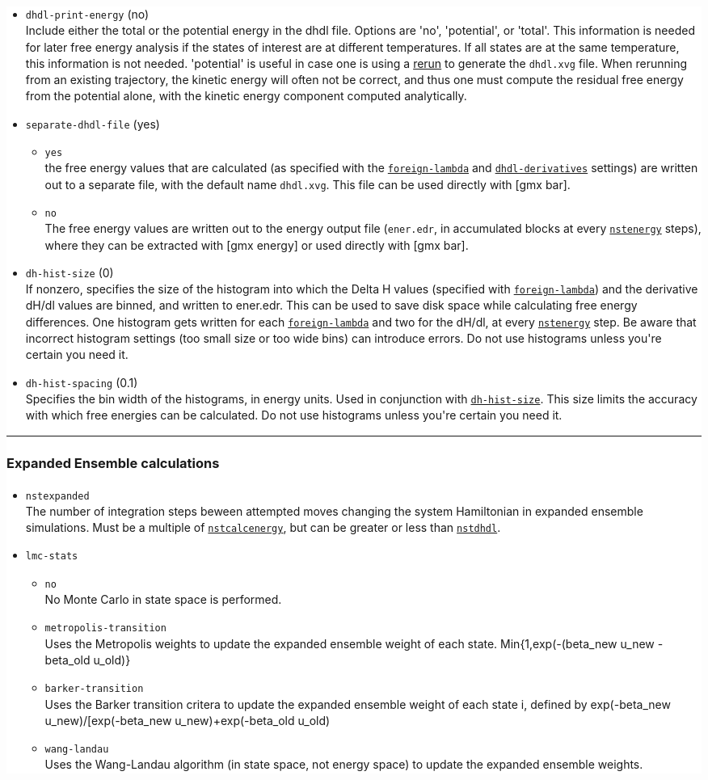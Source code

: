 * <a name="dhdl-print-energy">`dhdl-print-energy`</a> (no)  
     Include either the total or the potential energy in the dhdl file. Options are 'no', 'potential', or 'total'. This information is needed for later free energy analysis if the states of interest are at different temperatures. If all states are at the same temperature, this information is not needed. 'potential' is useful in case one is using a [rerun](#rerun) to generate the `dhdl.xvg` file. When rerunning from an existing trajectory, the kinetic energy will often not be correct, and thus one must compute the residual free energy from the potential alone, with the kinetic energy component computed analytically.

* <a name="separate-dhdl-file">`separate-dhdl-file`</a> (yes)  
    
    + `yes`    
    the free energy values that are calculated (as specified with the [`foreign-lambda`](#foreign-lambda) and [`dhdl-derivatives`](#dhdl-derivatives) settings) are written out to a separate file, with the default name `dhdl.xvg`. This file can be used directly with [gmx bar].

    + `no`    
    The free energy values are written out to the energy output file (`ener.edr`, in accumulated blocks at every [`nstenergy`](#nstenergy) steps), where they can be extracted with [gmx energy] or used directly with [gmx bar].

* <a name="dh-hist-size">`dh-hist-size`</a> (0)  
    If nonzero, specifies the size of the histogram into which the Delta H values (specified with [`foreign-lambda`](#foreign-lambda)) and the derivative dH/dl values are binned, and written to ener.edr. This can be used to save disk space while calculating free energy differences. One histogram gets written for each [`foreign-lambda`](#foreign-lambda) and two for the dH/dl, at every [`nstenergy`](#nstenergy) step. Be aware that incorrect histogram settings (too small size or too wide bins) can introduce errors. Do not use histograms unless you're certain you need it.

* <a name="dh-hist-spacing">`dh-hist-spacing`</a> (0.1)  
    Specifies the bin width of the histograms, in energy units. Used in conjunction with [`dh-hist-size`](#dh-hist-size). This size limits the accuracy with which free energies can be calculated. Do not use histograms unless you're certain you need it.
  
* * *

### Expanded Ensemble calculations

* <a name="nstexpanded">`nstexpanded`</a>  
    The number of integration steps beween attempted moves changing the system Hamiltonian in expanded ensemble simulations. Must be a multiple of [`nstcalcenergy`](#nstcalcenergy), but can be greater or less than [`nstdhdl`](#nstdhdl).
* <a name="lmc-stats">`lmc-stats`</a>  
    
    + `no`    
    No Monte Carlo in state space is performed.

    + `metropolis-transition`    
     Uses the Metropolis weights to update the expanded ensemble weight of each state. Min{1,exp(-(beta_new u_new - beta_old u_old)}

    + `barker-transition`    
     Uses the Barker transition critera to update the expanded ensemble weight of each state i, defined by exp(-beta_new u_new)/[exp(-beta_new u_new)+exp(-beta_old u_old)

    + `wang-landau`    
    Uses the Wang-Landau algorithm (in state space, not energy space) to update the expanded ensemble weights.
